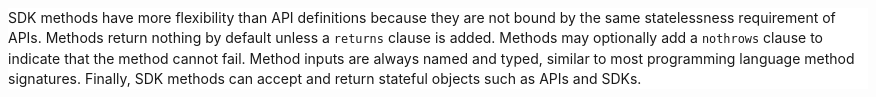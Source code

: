 SDK methods have more flexibility than API definitions because they are not
bound by the same statelessness requirement of APIs. Methods return nothing by
default unless a `returns` clause is added. Methods may optionally add a
`nothrows` clause to indicate that the method cannot fail. Method inputs are
always named and typed, similar to most programming language method signatures.
Finally, SDK methods can accept and return stateful objects such as APIs and
SDKs.
